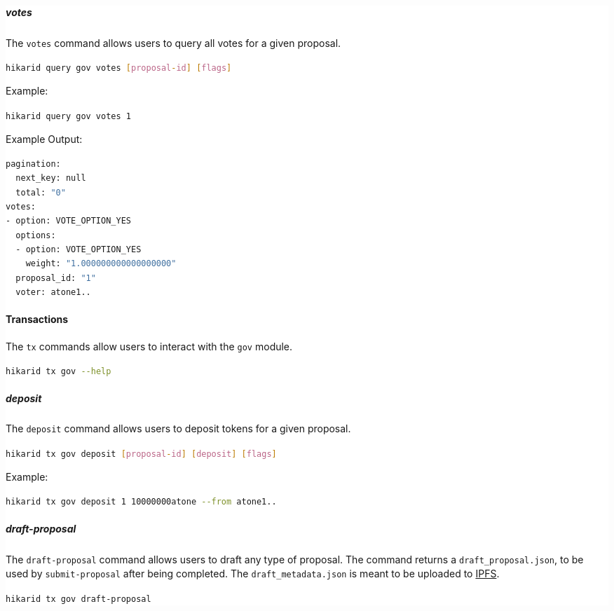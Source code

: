 ##### votes

The `votes` command allows users to query all votes for a given proposal.

```bash
hikarid query gov votes [proposal-id] [flags]
```

Example:

```bash
hikarid query gov votes 1
```

Example Output:

```bash
pagination:
  next_key: null
  total: "0"
votes:
- option: VOTE_OPTION_YES
  options:
  - option: VOTE_OPTION_YES
    weight: "1.000000000000000000"
  proposal_id: "1"
  voter: atone1..
```

#### Transactions

The `tx` commands allow users to interact with the `gov` module.

```bash
hikarid tx gov --help
```

##### deposit

The `deposit` command allows users to deposit tokens for a given proposal.

```bash
hikarid tx gov deposit [proposal-id] [deposit] [flags]
```

Example:

```bash
hikarid tx gov deposit 1 10000000atone --from atone1..
```

##### draft-proposal

The `draft-proposal` command allows users to draft any type of proposal.
The command returns a `draft_proposal.json`, to be used by `submit-proposal` after being completed.
The `draft_metadata.json` is meant to be uploaded to [IPFS](#metadata).

```bash
hikarid tx gov draft-proposal
```
